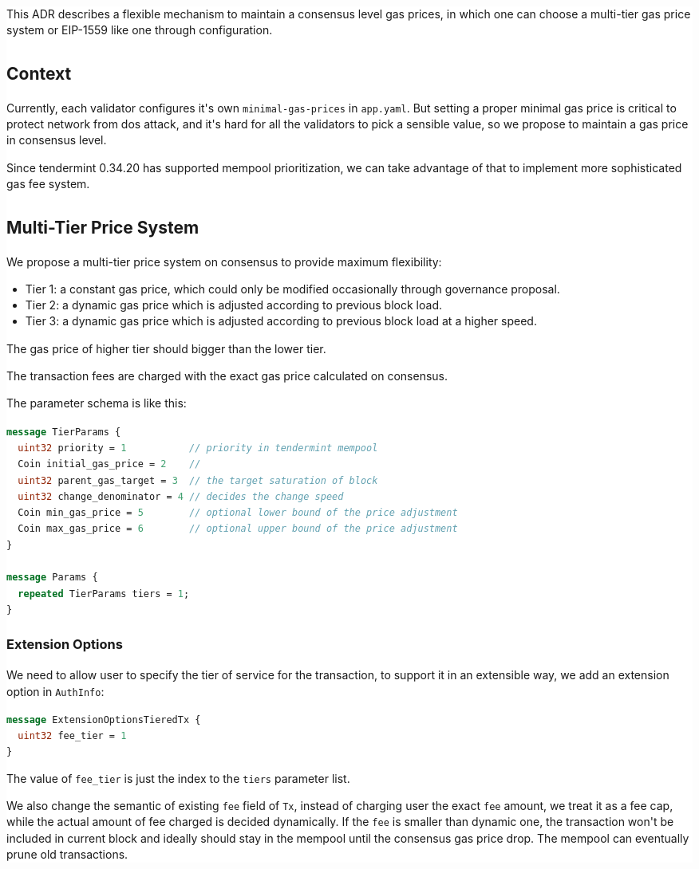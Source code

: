This ADR describes a flexible mechanism to maintain a consensus level gas prices, in which one can choose a multi-tier gas price system or EIP-1559 like one through configuration.

## Context

Currently, each validator configures it's own `minimal-gas-prices` in `app.yaml`. But setting a proper minimal gas price is critical to protect network from dos attack, and it's hard for all the validators to pick a sensible value, so we propose to maintain a gas price in consensus level.

Since tendermint 0.34.20 has supported mempool prioritization, we can take advantage of that to implement more sophisticated gas fee system.

## Multi-Tier Price System

We propose a multi-tier price system on consensus to provide maximum flexibility:

* Tier 1: a constant gas price, which could only be modified occasionally through governance proposal.
* Tier 2: a dynamic gas price which is adjusted according to previous block load.
* Tier 3: a dynamic gas price which is adjusted according to previous block load at a higher speed.

The gas price of higher tier should bigger than the lower tier.

The transaction fees are charged with the exact gas price calculated on consensus.

The parameter schema is like this:

```protobuf
message TierParams {
  uint32 priority = 1           // priority in tendermint mempool
  Coin initial_gas_price = 2    //
  uint32 parent_gas_target = 3  // the target saturation of block
  uint32 change_denominator = 4 // decides the change speed
  Coin min_gas_price = 5        // optional lower bound of the price adjustment
  Coin max_gas_price = 6        // optional upper bound of the price adjustment
}

message Params {
  repeated TierParams tiers = 1;
}
```

### Extension Options

We need to allow user to specify the tier of service for the transaction, to support it in an extensible way, we add an extension option in `AuthInfo`:

```protobuf
message ExtensionOptionsTieredTx {
  uint32 fee_tier = 1
}
```

The value of `fee_tier` is just the index to the `tiers` parameter list.

We also change the semantic of existing `fee` field of `Tx`, instead of charging user the exact `fee` amount, we treat it as a fee cap, while the actual amount of fee charged is decided dynamically. If the `fee` is smaller than dynamic one, the transaction won't be included in current block and ideally should stay in the mempool until the consensus gas price drop. The mempool can eventually prune old transactions.
